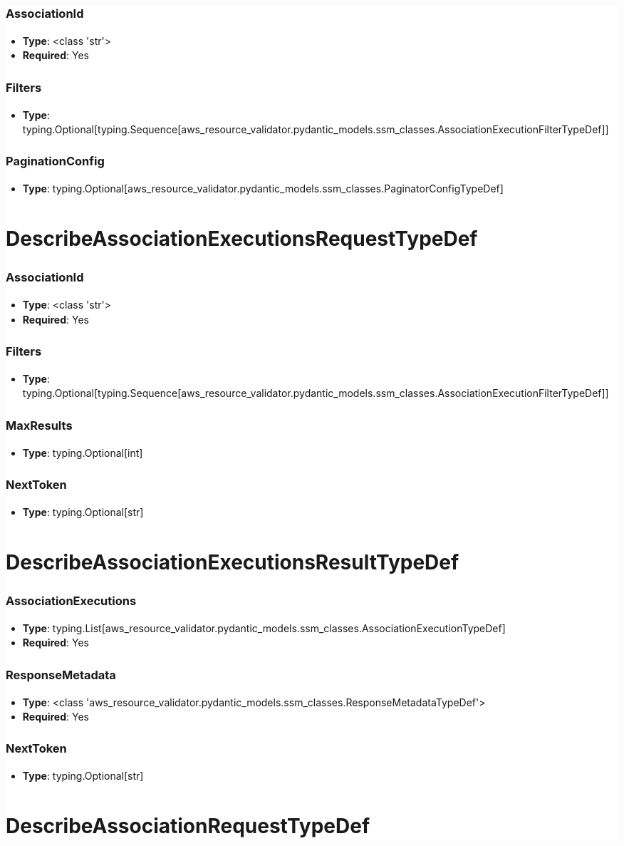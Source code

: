 ### AssociationId
- **Type**: <class 'str'>
- **Required**: Yes

### Filters
- **Type**: typing.Optional[typing.Sequence[aws_resource_validator.pydantic_models.ssm_classes.AssociationExecutionFilterTypeDef]]

### PaginationConfig
- **Type**: typing.Optional[aws_resource_validator.pydantic_models.ssm_classes.PaginatorConfigTypeDef]


# DescribeAssociationExecutionsRequestTypeDef

### AssociationId
- **Type**: <class 'str'>
- **Required**: Yes

### Filters
- **Type**: typing.Optional[typing.Sequence[aws_resource_validator.pydantic_models.ssm_classes.AssociationExecutionFilterTypeDef]]

### MaxResults
- **Type**: typing.Optional[int]

### NextToken
- **Type**: typing.Optional[str]


# DescribeAssociationExecutionsResultTypeDef

### AssociationExecutions
- **Type**: typing.List[aws_resource_validator.pydantic_models.ssm_classes.AssociationExecutionTypeDef]
- **Required**: Yes

### ResponseMetadata
- **Type**: <class 'aws_resource_validator.pydantic_models.ssm_classes.ResponseMetadataTypeDef'>
- **Required**: Yes

### NextToken
- **Type**: typing.Optional[str]


# DescribeAssociationRequestTypeDef
